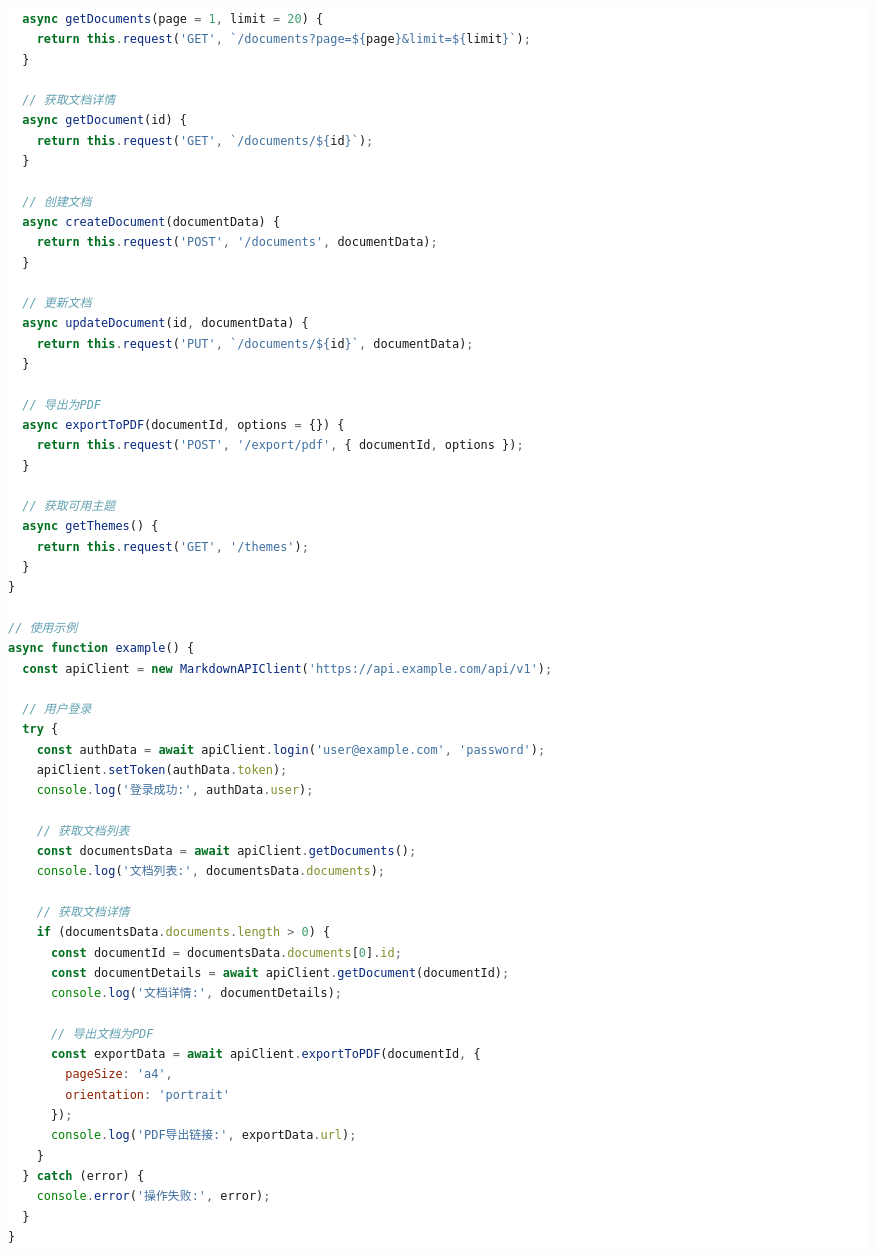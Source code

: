 ```javascript
  async getDocuments(page = 1, limit = 20) {
    return this.request('GET', `/documents?page=${page}&limit=${limit}`);
  }

  // 获取文档详情
  async getDocument(id) {
    return this.request('GET', `/documents/${id}`);
  }

  // 创建文档
  async createDocument(documentData) {
    return this.request('POST', '/documents', documentData);
  }

  // 更新文档
  async updateDocument(id, documentData) {
    return this.request('PUT', `/documents/${id}`, documentData);
  }

  // 导出为PDF
  async exportToPDF(documentId, options = {}) {
    return this.request('POST', '/export/pdf', { documentId, options });
  }

  // 获取可用主题
  async getThemes() {
    return this.request('GET', '/themes');
  }
}

// 使用示例
async function example() {
  const apiClient = new MarkdownAPIClient('https://api.example.com/api/v1');
  
  // 用户登录
  try {
    const authData = await apiClient.login('user@example.com', 'password');
    apiClient.setToken(authData.token);
    console.log('登录成功:', authData.user);
    
    // 获取文档列表
    const documentsData = await apiClient.getDocuments();
    console.log('文档列表:', documentsData.documents);
    
    // 获取文档详情
    if (documentsData.documents.length > 0) {
      const documentId = documentsData.documents[0].id;
      const documentDetails = await apiClient.getDocument(documentId);
      console.log('文档详情:', documentDetails);
      
      // 导出文档为PDF
      const exportData = await apiClient.exportToPDF(documentId, {
        pageSize: 'a4',
        orientation: 'portrait'
      });
      console.log('PDF导出链接:', exportData.url);
    }
  } catch (error) {
    console.error('操作失败:', error);
  }
}
```
